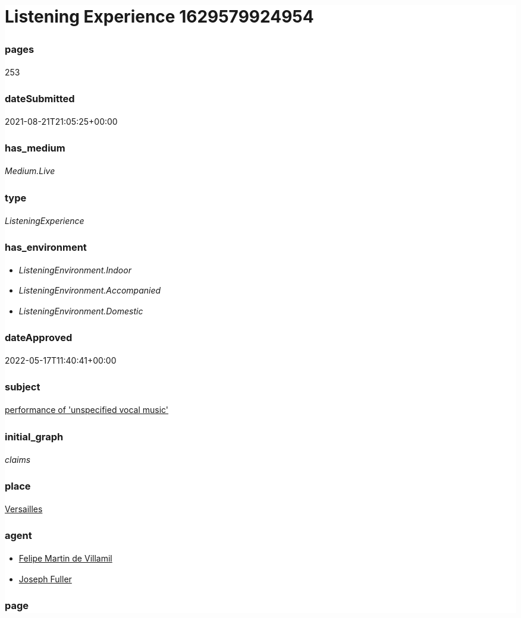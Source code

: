 # Listening Experience 1629579924954

### pages


253

### dateSubmitted


2021-08-21T21:05:25+00:00

### has_medium


*Medium.Live*

### type


*ListeningExperience*

### has_environment

 - *ListeningEnvironment.Indoor*

 - *ListeningEnvironment.Accompanied*

 - *ListeningEnvironment.Domestic*

### dateApproved


2022-05-17T11:40:41+00:00

### subject


[performance of 'unspecified vocal music'](#performance-of-'unspecified-vocal-music')

### initial_graph


*claims*

### place


[Versailles](#Versailles)

### agent

 - [Felipe Martin de Villamil](#Felipe-Martin-de-Villamil)

 - [Joseph Fuller](#Joseph-Fuller)

### page
